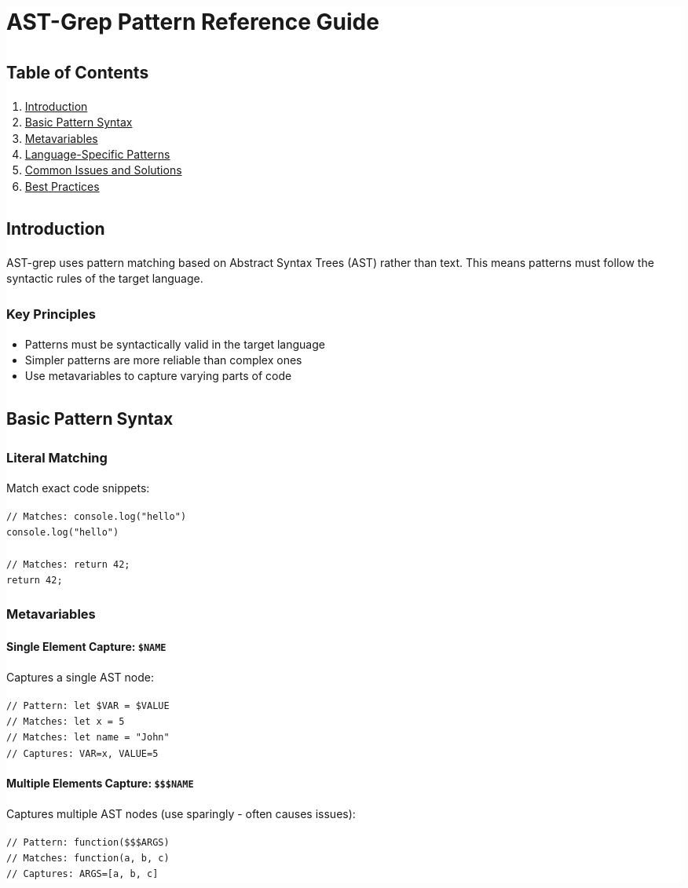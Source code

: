 # AST-Grep Pattern Reference Guide

## Table of Contents
1. [Introduction](#introduction)
2. [Basic Pattern Syntax](#basic-pattern-syntax)
3. [Metavariables](#metavariables)
4. [Language-Specific Patterns](#language-specific-patterns)
5. [Common Issues and Solutions](#common-issues-and-solutions)
6. [Best Practices](#best-practices)

## Introduction

AST-grep uses pattern matching based on Abstract Syntax Trees (AST) rather than text. This means patterns must follow the syntactic rules of the target language.

### Key Principles
- Patterns must be syntactically valid in the target language
- Simpler patterns are more reliable than complex ones
- Use metavariables to capture varying parts of code

## Basic Pattern Syntax

### Literal Matching
Match exact code snippets:
```
// Matches: console.log("hello")
console.log("hello")

// Matches: return 42;
return 42;
```

### Metavariables

#### Single Element Capture: `$NAME`
Captures a single AST node:
```
// Pattern: let $VAR = $VALUE
// Matches: let x = 5
// Matches: let name = "John"
// Captures: VAR=x, VALUE=5
```

#### Multiple Elements Capture: `$$$NAME`
Captures multiple AST nodes (use sparingly - often causes issues):
```
// Pattern: function($$$ARGS)
// Matches: function(a, b, c)
// Captures: ARGS=[a, b, c]
```
